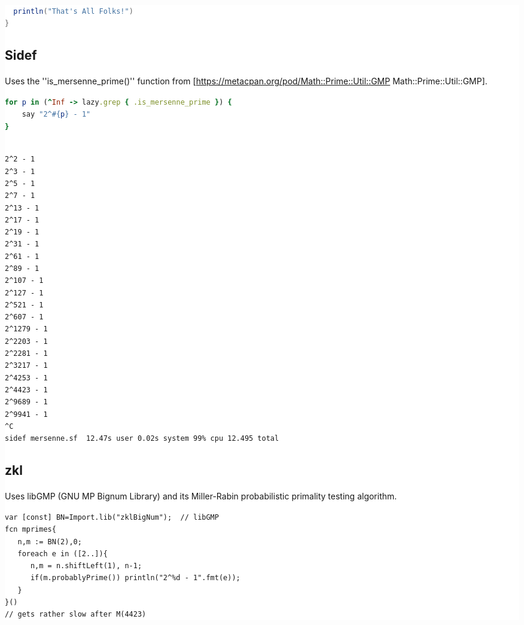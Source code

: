```Scala
  println("That's All Folks!")
}
```


## Sidef

Uses the ''is_mersenne_prime()'' function from [https://metacpan.org/pod/Math::Prime::Util::GMP Math::Prime::Util::GMP].

```ruby
for p in (^Inf -> lazy.grep { .is_mersenne_prime }) {
    say "2^#{p} - 1"
}
```

```txt

2^2 - 1
2^3 - 1
2^5 - 1
2^7 - 1
2^13 - 1
2^17 - 1
2^19 - 1
2^31 - 1
2^61 - 1
2^89 - 1
2^107 - 1
2^127 - 1
2^521 - 1
2^607 - 1
2^1279 - 1
2^2203 - 1
2^2281 - 1
2^3217 - 1
2^4253 - 1
2^4423 - 1
2^9689 - 1
2^9941 - 1
^C
sidef mersenne.sf  12.47s user 0.02s system 99% cpu 12.495 total

```



## zkl

Uses libGMP (GNU MP Bignum Library) and its Miller-Rabin probabilistic primality testing algorithm.

```zkl
var [const] BN=Import.lib("zklBigNum");  // libGMP
fcn mprimes{
   n,m := BN(2),0;
   foreach e in ([2..]){
      n,m = n.shiftLeft(1), n-1;
      if(m.probablyPrime()) println("2^%d - 1".fmt(e));
   }
}()
// gets rather slow after M(4423)
```
